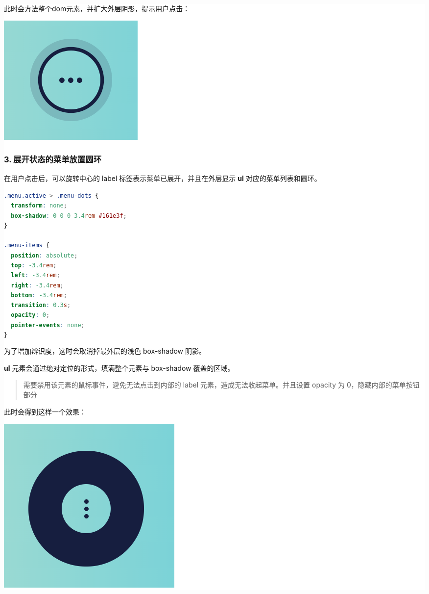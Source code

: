 此时会方法整个dom元素，并扩大外层阴影，提示用户点击：

![image-20221009142648480](./image-20221009142648480.png)

### 3. 展开状态的菜单放置圆环

在用户点击后，可以旋转中心的 label 标签表示菜单已展开，并且在外层显示 **ul** 对应的菜单列表和圆环。

```css
.menu.active > .menu-dots {
  transform: none;
  box-shadow: 0 0 0 3.4rem #161e3f;
}

.menu-items {
  position: absolute;
  top: -3.4rem;
  left: -3.4rem;
  right: -3.4rem;
  bottom: -3.4rem;
  transition: 0.3s;
  opacity: 0;
  pointer-events: none;
}
```

为了增加辨识度，这时会取消掉最外层的浅色 box-shadow 阴影。

**ul** 元素会通过绝对定位的形式，填满整个元素与 box-shadow 覆盖的区域。

> 需要禁用该元素的鼠标事件，避免无法点击到内部的 label 元素，造成无法收起菜单。并且设置 opacity 为 0，隐藏内部的菜单按钮部分

此时会得到这样一个效果：

![image-20221009144057910](./image-20221009144057910.png)
